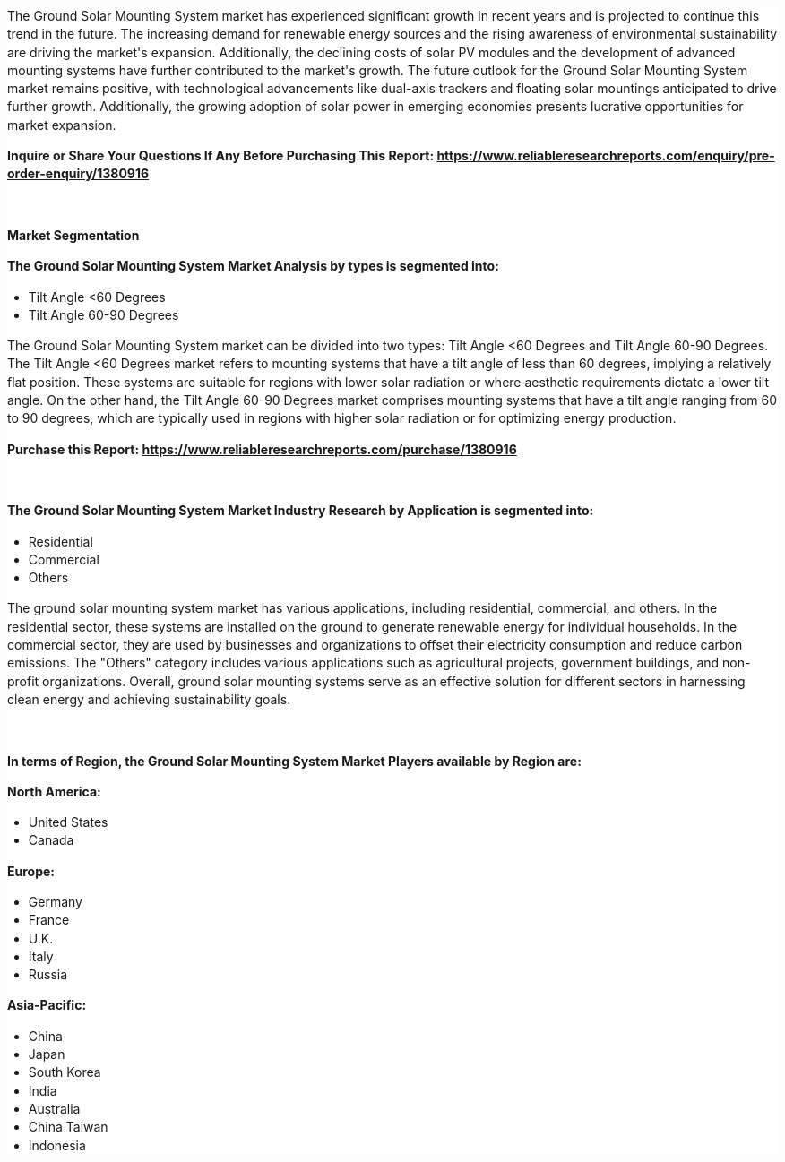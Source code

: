<p><p>The Ground Solar Mounting System market has experienced significant growth in recent years and is projected to continue this trend in the future. The increasing demand for renewable energy sources and the rising awareness of environmental sustainability are driving the market's expansion. Additionally, the declining costs of solar PV modules and the development of advanced mounting systems have further contributed to the market's growth. The future outlook for the Ground Solar Mounting System market remains positive, with technological advancements like dual-axis trackers and floating solar mountings anticipated to drive further growth. Additionally, the growing adoption of solar power in emerging economies presents lucrative opportunities for market expansion.</p></p>
<p><strong>Inquire or Share Your Questions If Any Before Purchasing This Report: <a href="https://www.reliableresearchreports.com/enquiry/pre-order-enquiry/1380916">https://www.reliableresearchreports.com/enquiry/pre-order-enquiry/1380916</a></strong></p>
<p>&nbsp;</p>
<p><strong>Market Segmentation</strong></p>
<p><strong>The Ground Solar Mounting System Market Analysis by types is segmented into:</strong></p>
<p><ul><li>Tilt Angle <60 Degrees</li><li>Tilt Angle 60-90 Degrees</li></ul></p>
<p><p>The Ground Solar Mounting System market can be divided into two types: Tilt Angle <60 Degrees and Tilt Angle 60-90 Degrees. The Tilt Angle <60 Degrees market refers to mounting systems that have a tilt angle of less than 60 degrees, implying a relatively flat position. These systems are suitable for regions with lower solar radiation or where aesthetic requirements dictate a lower tilt angle. On the other hand, the Tilt Angle 60-90 Degrees market comprises mounting systems that have a tilt angle ranging from 60 to 90 degrees, which are typically used in regions with higher solar radiation or for optimizing energy production.</p></p>
<p><strong>Purchase this Report:&nbsp;<a href="https://www.reliableresearchreports.com/purchase/1380916">https://www.reliableresearchreports.com/purchase/1380916</a></strong></p>
<p>&nbsp;</p>
<p><strong>The Ground Solar Mounting System Market Industry Research by Application is segmented into:</strong></p>
<p><ul><li>Residential</li><li>Commercial</li><li>Others</li></ul></p>
<p><p>The ground solar mounting system market has various applications, including residential, commercial, and others. In the residential sector, these systems are installed on the ground to generate renewable energy for individual households. In the commercial sector, they are used by businesses and organizations to offset their electricity consumption and reduce carbon emissions. The "Others" category includes various applications such as agricultural projects, government buildings, and non-profit organizations. Overall, ground solar mounting systems serve as an effective solution for different sectors in harnessing clean energy and achieving sustainability goals.</p></p>
<p>&nbsp;</p>
<p><strong>In terms of Region, the Ground Solar Mounting System Market Players available by Region are:</strong></p>
<p>
    <p> <strong> North America: </strong>
        <ul>
            <li>United States</li>
            <li>Canada</li>
        </ul>
        </p> 
    <p> <strong> Europe: </strong>
        <ul>
            <li>Germany</li>
            <li>France</li>
            <li>U.K.</li>
            <li>Italy</li>
            <li>Russia</li>
        </ul>
        </p> 
    <p> <strong> Asia-Pacific: </strong>
        <ul>
            <li>China</li>
            <li>Japan</li>
            <li>South Korea</li>
            <li>India</li>
            <li>Australia</li>
            <li>China Taiwan</li>
            <li>Indonesia</li>
